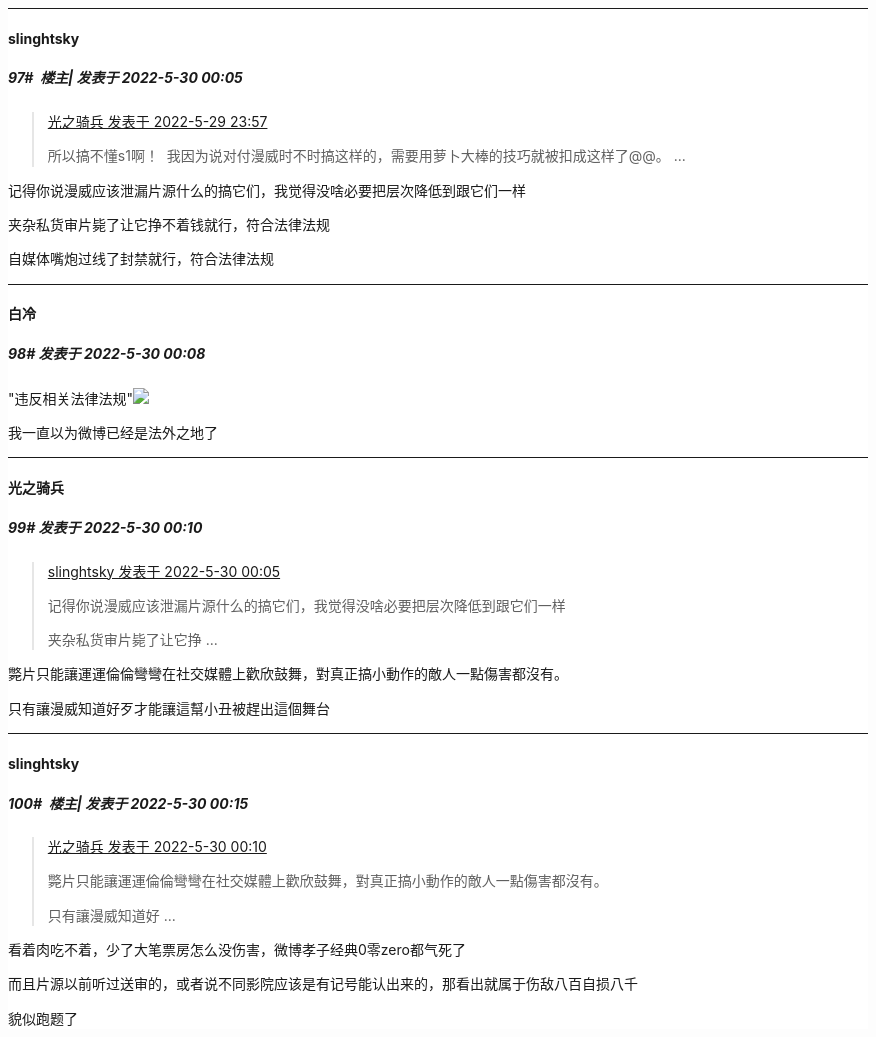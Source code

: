 

*****

####  slinghtsky  
##### 97#         楼主| 发表于 2022-5-30 00:05

<blockquote><a href="httphttps://bbs.saraba1st.com/2b/forum.php?mod=redirect&amp;goto=findpost&amp;pid=56047305&amp;ptid=2072142" target="_blank">光之骑兵 发表于 2022-5-29 23:57</a>

所以搞不懂s1啊！  我因为说对付漫威时不时搞这样的，需要用萝卜大棒的技巧就被扣成这样了@@。 ...</blockquote>
记得你说漫威应该泄漏片源什么的搞它们，我觉得没啥必要把层次降低到跟它们一样

夹杂私货审片毙了让它挣不着钱就行，符合法律法规

自媒体嘴炮过线了封禁就行，符合法律法规

*****

####  白冷  
##### 98#       发表于 2022-5-30 00:08

"违反相关法律法规"<img src="https://static.saraba1st.com/image/smiley/face2017/067.png" referrerpolicy="no-referrer">

我一直以为微博已经是法外之地了

*****

####  光之骑兵  
##### 99#       发表于 2022-5-30 00:10

<blockquote><a href="httphttps://bbs.saraba1st.com/2b/forum.php?mod=redirect&amp;goto=findpost&amp;pid=56047400&amp;ptid=2072142" target="_blank">slinghtsky 发表于 2022-5-30 00:05</a>

记得你说漫威应该泄漏片源什么的搞它们，我觉得没啥必要把层次降低到跟它们一样

夹杂私货审片毙了让它挣 ...</blockquote>
斃片只能讓運運倫倫彎彎在社交媒體上歡欣鼓舞，對真正搞小動作的敵人一點傷害都沒有。 

只有讓漫威知道好歹才能讓這幫小丑被趕出這個舞台



*****

####  slinghtsky  
##### 100#         楼主| 发表于 2022-5-30 00:15

<blockquote><a href="httphttps://bbs.saraba1st.com/2b/forum.php?mod=redirect&amp;goto=findpost&amp;pid=56047456&amp;ptid=2072142" target="_blank">光之骑兵 发表于 2022-5-30 00:10</a>

斃片只能讓運運倫倫彎彎在社交媒體上歡欣鼓舞，對真正搞小動作的敵人一點傷害都沒有。 

只有讓漫威知道好 ...</blockquote>
看着肉吃不着，少了大笔票房怎么没伤害，微博孝子经典0零zero都气死了

而且片源以前听过送审的，或者说不同影院应该是有记号能认出来的，那看出就属于伤敌八百自损八千

貌似跑题了
